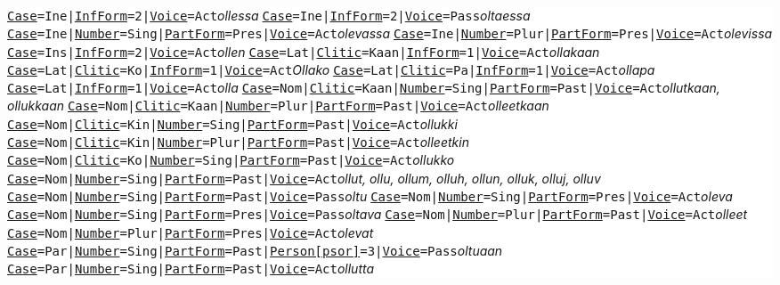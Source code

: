   <tr><td><tt><a href="Case.html">Case</a>=Ine|<a href="InfForm.html">InfForm</a>=2|<a href="Voice.html">Voice</a>=Act</tt></td><td><em>ollessa</em></td><td></td></tr>
  <tr><td><tt><a href="Case.html">Case</a>=Ine|<a href="InfForm.html">InfForm</a>=2|<a href="Voice.html">Voice</a>=Pass</tt></td><td><em>oltaessa</em></td><td></td></tr>
  <tr><td><tt><a href="Case.html">Case</a>=Ine|<a href="Number.html">Number</a>=Sing|<a href="PartForm.html">PartForm</a>=Pres|<a href="Voice.html">Voice</a>=Act</tt></td><td></td><td><em>olevassa</em></td></tr>
  <tr><td><tt><a href="Case.html">Case</a>=Ine|<a href="Number.html">Number</a>=Plur|<a href="PartForm.html">PartForm</a>=Pres|<a href="Voice.html">Voice</a>=Act</tt></td><td></td><td><em>olevissa</em></td></tr>
  <tr><td><tt><a href="Case.html">Case</a>=Ins|<a href="InfForm.html">InfForm</a>=2|<a href="Voice.html">Voice</a>=Act</tt></td><td><em>ollen</em></td><td></td></tr>
  <tr><td><tt><a href="Case.html">Case</a>=Lat|<a href="Clitic.html">Clitic</a>=Kaan|<a href="InfForm.html">InfForm</a>=1|<a href="Voice.html">Voice</a>=Act</tt></td><td><em>ollakaan</em></td><td></td></tr>
  <tr><td><tt><a href="Case.html">Case</a>=Lat|<a href="Clitic.html">Clitic</a>=Ko|<a href="InfForm.html">InfForm</a>=1|<a href="Voice.html">Voice</a>=Act</tt></td><td><em>Ollako</em></td><td></td></tr>
  <tr><td><tt><a href="Case.html">Case</a>=Lat|<a href="Clitic.html">Clitic</a>=Pa|<a href="InfForm.html">InfForm</a>=1|<a href="Voice.html">Voice</a>=Act</tt></td><td><em>ollapa</em></td><td></td></tr>
  <tr><td><tt><a href="Case.html">Case</a>=Lat|<a href="InfForm.html">InfForm</a>=1|<a href="Voice.html">Voice</a>=Act</tt></td><td><em>olla</em></td><td></td></tr>
  <tr><td><tt><a href="Case.html">Case</a>=Nom|<a href="Clitic.html">Clitic</a>=Kaan|<a href="Number.html">Number</a>=Sing|<a href="PartForm.html">PartForm</a>=Past|<a href="Voice.html">Voice</a>=Act</tt></td><td></td><td><em>ollutkaan, ollukkaan</em></td></tr>
  <tr><td><tt><a href="Case.html">Case</a>=Nom|<a href="Clitic.html">Clitic</a>=Kaan|<a href="Number.html">Number</a>=Plur|<a href="PartForm.html">PartForm</a>=Past|<a href="Voice.html">Voice</a>=Act</tt></td><td></td><td><em>olleetkaan</em></td></tr>
  <tr><td><tt><a href="Case.html">Case</a>=Nom|<a href="Clitic.html">Clitic</a>=Kin|<a href="Number.html">Number</a>=Sing|<a href="PartForm.html">PartForm</a>=Past|<a href="Voice.html">Voice</a>=Act</tt></td><td></td><td><em>ollukki</em></td></tr>
  <tr><td><tt><a href="Case.html">Case</a>=Nom|<a href="Clitic.html">Clitic</a>=Kin|<a href="Number.html">Number</a>=Plur|<a href="PartForm.html">PartForm</a>=Past|<a href="Voice.html">Voice</a>=Act</tt></td><td></td><td><em>olleetkin</em></td></tr>
  <tr><td><tt><a href="Case.html">Case</a>=Nom|<a href="Clitic.html">Clitic</a>=Ko|<a href="Number.html">Number</a>=Sing|<a href="PartForm.html">PartForm</a>=Past|<a href="Voice.html">Voice</a>=Act</tt></td><td></td><td><em>ollukko</em></td></tr>
  <tr><td><tt><a href="Case.html">Case</a>=Nom|<a href="Number.html">Number</a>=Sing|<a href="PartForm.html">PartForm</a>=Past|<a href="Voice.html">Voice</a>=Act</tt></td><td></td><td><em>ollut, ollu, ollum, olluh, ollun, olluk, olluj, olluv</em></td></tr>
  <tr><td><tt><a href="Case.html">Case</a>=Nom|<a href="Number.html">Number</a>=Sing|<a href="PartForm.html">PartForm</a>=Past|<a href="Voice.html">Voice</a>=Pass</tt></td><td></td><td><em>oltu</em></td></tr>
  <tr><td><tt><a href="Case.html">Case</a>=Nom|<a href="Number.html">Number</a>=Sing|<a href="PartForm.html">PartForm</a>=Pres|<a href="Voice.html">Voice</a>=Act</tt></td><td></td><td><em>oleva</em></td></tr>
  <tr><td><tt><a href="Case.html">Case</a>=Nom|<a href="Number.html">Number</a>=Sing|<a href="PartForm.html">PartForm</a>=Pres|<a href="Voice.html">Voice</a>=Pass</tt></td><td></td><td><em>oltava</em></td></tr>
  <tr><td><tt><a href="Case.html">Case</a>=Nom|<a href="Number.html">Number</a>=Plur|<a href="PartForm.html">PartForm</a>=Past|<a href="Voice.html">Voice</a>=Act</tt></td><td></td><td><em>olleet</em></td></tr>
  <tr><td><tt><a href="Case.html">Case</a>=Nom|<a href="Number.html">Number</a>=Plur|<a href="PartForm.html">PartForm</a>=Pres|<a href="Voice.html">Voice</a>=Act</tt></td><td></td><td><em>olevat</em></td></tr>
  <tr><td><tt><a href="Case.html">Case</a>=Par|<a href="Number.html">Number</a>=Sing|<a href="PartForm.html">PartForm</a>=Past|<a href="Person[psor].html">Person[psor]</a>=3|<a href="Voice.html">Voice</a>=Pass</tt></td><td></td><td><em>oltuaan</em></td></tr>
  <tr><td><tt><a href="Case.html">Case</a>=Par|<a href="Number.html">Number</a>=Sing|<a href="PartForm.html">PartForm</a>=Past|<a href="Voice.html">Voice</a>=Act</tt></td><td></td><td><em>ollutta</em></td></tr>